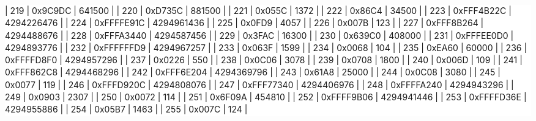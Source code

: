 |     219 | 0x9C9DC     |      641500 |
|     220 | 0xD735C     |      881500 |
|     221 | 0x055C      |        1372 |
|     222 | 0x86C4      |       34500 |
|     223 | 0xFFF4B22C  |  4294226476 |
|     224 | 0xFFFFE91C  |  4294961436 |
|     225 | 0x0FD9      |        4057 |
|     226 | 0x007B      |         123 |
|     227 | 0xFFF8B264  |  4294488676 |
|     228 | 0xFFFA3440  |  4294587456 |
|     229 | 0x3FAC      |       16300 |
|     230 | 0x639C0     |      408000 |
|     231 | 0xFFFEE0D0  |  4294893776 |
|     232 | 0xFFFFFFD9  |  4294967257 |
|     233 | 0x063F      |        1599 |
|     234 | 0x0068      |         104 |
|     235 | 0xEA60      |       60000 |
|     236 | 0xFFFFD8F0  |  4294957296 |
|     237 | 0x0226      |         550 |
|     238 | 0x0C06      |        3078 |
|     239 | 0x0708      |        1800 |
|     240 | 0x006D      |         109 |
|     241 | 0xFFF862C8  |  4294468296 |
|     242 | 0xFFF6E204  |  4294369796 |
|     243 | 0x61A8      |       25000 |
|     244 | 0x0C08      |        3080 |
|     245 | 0x0077      |         119 |
|     246 | 0xFFFD920C  |  4294808076 |
|     247 | 0xFFF77340  |  4294406976 |
|     248 | 0xFFFFA240  |  4294943296 |
|     249 | 0x0903      |        2307 |
|     250 | 0x0072      |         114 |
|     251 | 0x6F09A     |      454810 |
|     252 | 0xFFFF9B06  |  4294941446 |
|     253 | 0xFFFFD36E  |  4294955886 |
|     254 | 0x05B7      |        1463 |
|     255 | 0x007C      |         124 |